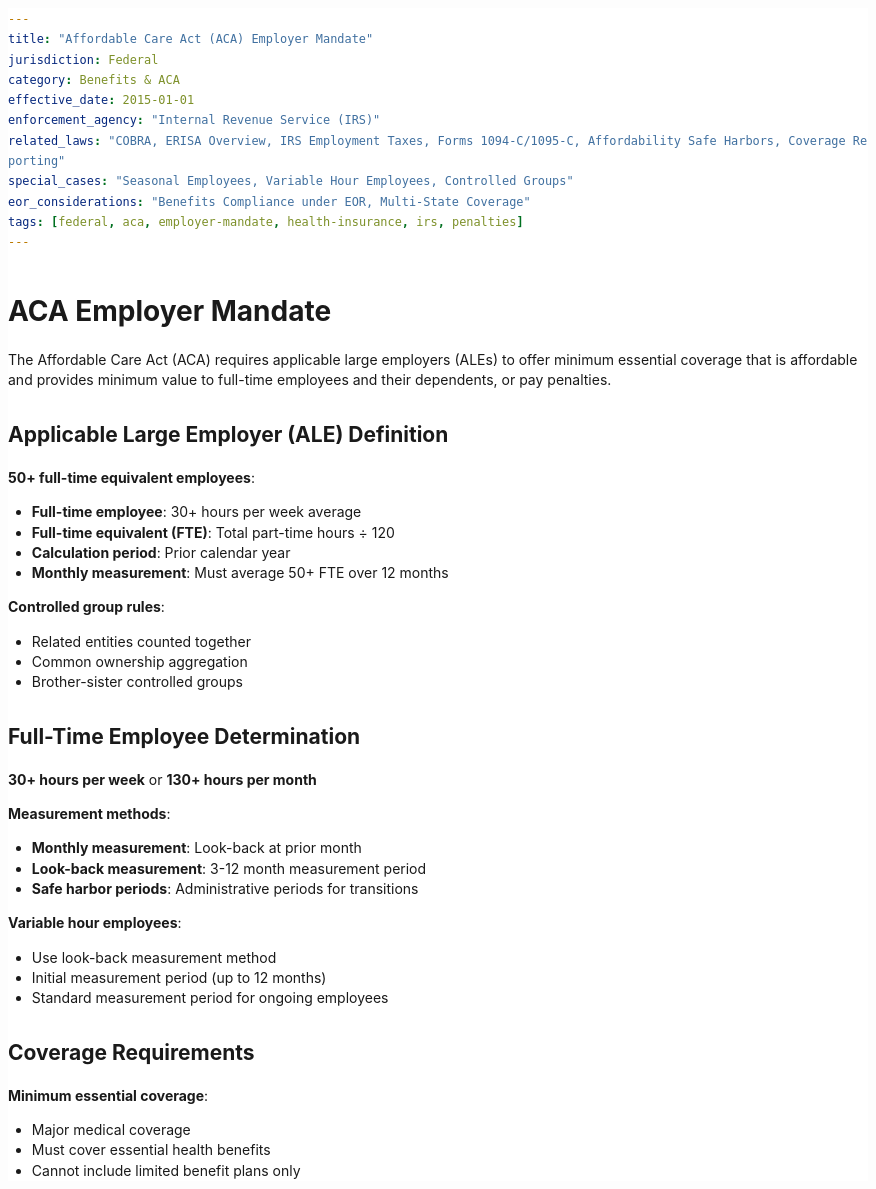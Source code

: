 ```yaml
---
title: "Affordable Care Act (ACA) Employer Mandate"
jurisdiction: Federal
category: Benefits & ACA
effective_date: 2015-01-01
enforcement_agency: "Internal Revenue Service (IRS)"
related_laws: "COBRA, ERISA Overview, IRS Employment Taxes, Forms 1094-C/1095-C, Affordability Safe Harbors, Coverage Reporting"
special_cases: "Seasonal Employees, Variable Hour Employees, Controlled Groups"
eor_considerations: "Benefits Compliance under EOR, Multi-State Coverage"
tags: [federal, aca, employer-mandate, health-insurance, irs, penalties]
---
```


# ACA Employer Mandate

The Affordable Care Act (ACA) requires applicable large employers (ALEs) to offer minimum essential coverage that is affordable and provides minimum value to full-time employees and their dependents, or pay penalties.

## Applicable Large Employer (ALE) Definition
**50+ full-time equivalent employees**:
- **Full-time employee**: 30+ hours per week average
- **Full-time equivalent (FTE)**: Total part-time hours ÷ 120
- **Calculation period**: Prior calendar year
- **Monthly measurement**: Must average 50+ FTE over 12 months

**Controlled group rules**:
- Related entities counted together
- Common ownership aggregation
- Brother-sister controlled groups

## Full-Time Employee Determination
**30+ hours per week** or **130+ hours per month**

**Measurement methods**:
- **Monthly measurement**: Look-back at prior month
- **Look-back measurement**: 3-12 month measurement period
- **Safe harbor periods**: Administrative periods for transitions

**Variable hour employees**:
- Use look-back measurement method
- Initial measurement period (up to 12 months)
- Standard measurement period for ongoing employees

## Coverage Requirements
**Minimum essential coverage**:
- Major medical coverage
- Must cover essential health benefits
- Cannot include limited benefit plans only
